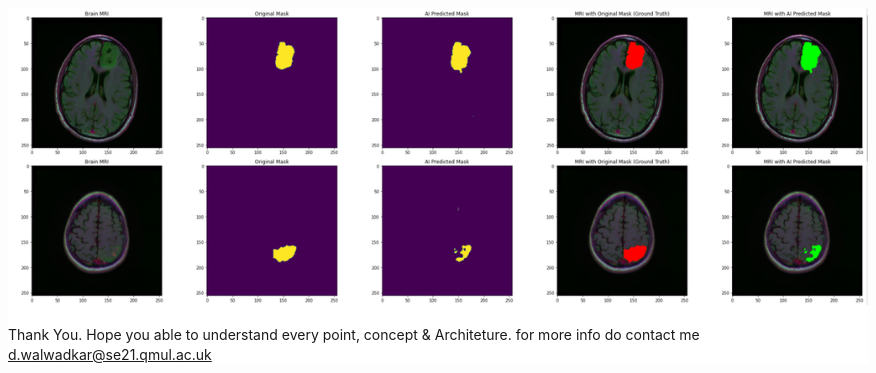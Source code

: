 
![alt text](https://github.com/dnyanshwalwadkar/Healthcare-Diagnosis-with-Medical-Imaging/blob/main/Total-Output.png)

Thank You.
Hope you able to understand every point, concept & Architeture.
for more info do contact me
d.walwadkar@se21.qmul.ac.uk
